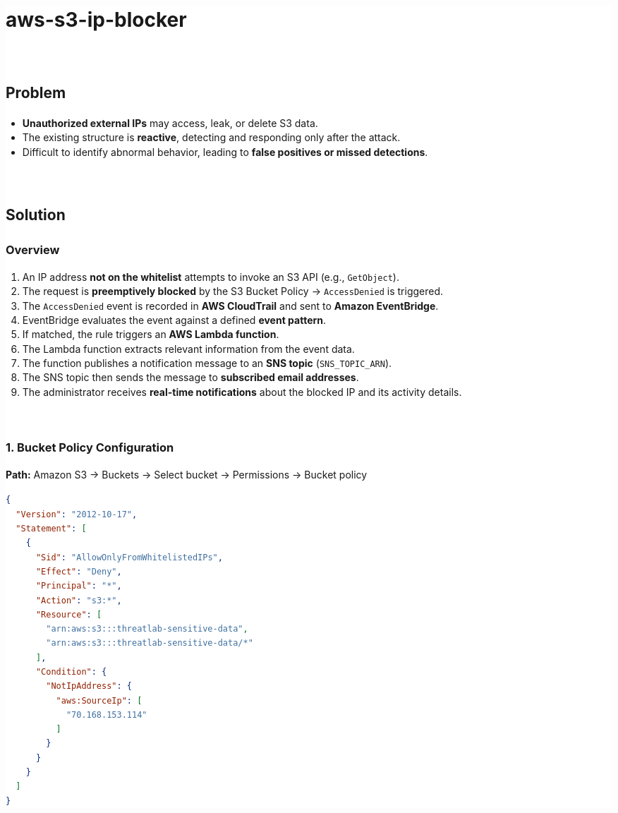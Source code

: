 # aws-s3-ip-blocker

<br>

## Problem
- **Unauthorized external IPs** may access, leak, or delete S3 data.
- The existing structure is **reactive**, detecting and responding only after the attack.
- Difficult to identify abnormal behavior, leading to **false positives or missed detections**.

<br>

## Solution
### Overview
1. An IP address **not on the whitelist** attempts to invoke an S3 API (e.g., `GetObject`).
2. The request is **preemptively blocked** by the S3 Bucket Policy → `AccessDenied` is triggered.
3. The `AccessDenied` event is recorded in **AWS CloudTrail** and sent to **Amazon EventBridge**.
4. EventBridge evaluates the event against a defined **event pattern**.
5. If matched, the rule triggers an **AWS Lambda function**.
6. The Lambda function extracts relevant information from the event data.
7. The function publishes a notification message to an **SNS topic** (`SNS_TOPIC_ARN`).
8. The SNS topic then sends the message to **subscribed email addresses**.
9. The administrator receives **real-time notifications** about the blocked IP and its activity details.

<br>

### 1. Bucket Policy Configuration
**Path:**
Amazon S3 → Buckets → Select bucket → Permissions → Bucket policy

```json
{
  "Version": "2012-10-17",
  "Statement": [
    {
      "Sid": "AllowOnlyFromWhitelistedIPs",
      "Effect": "Deny",
      "Principal": "*",
      "Action": "s3:*",
      "Resource": [
        "arn:aws:s3:::threatlab-sensitive-data",
        "arn:aws:s3:::threatlab-sensitive-data/*"
      ],
      "Condition": {
        "NotIpAddress": {
          "aws:SourceIp": [
            "70.168.153.114"
          ]
        }
      }
    }
  ]
}
```

